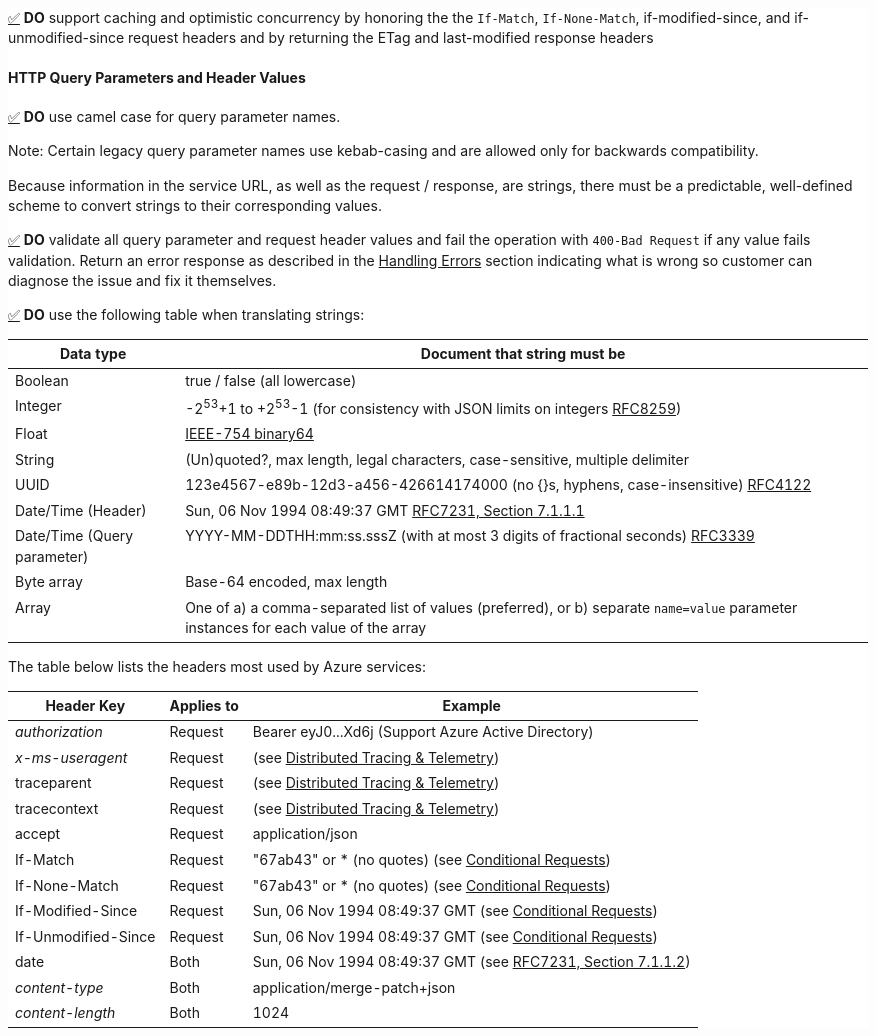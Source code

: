 <a href="#http-support-optimistic-concurrency" name="http-support-optimistic-concurrency">:white_check_mark:</a> **DO** support caching and optimistic concurrency by honoring the the `If-Match`, `If-None-Match`, if-modified-since, and if-unmodified-since request headers and by returning the ETag and last-modified response headers

#### HTTP Query Parameters and Header Values

<a href="#http-query-names-casing" name="http-query-names-casing">:white_check_mark:</a> **DO** use camel case for query parameter names.

Note: Certain legacy query parameter names use kebab-casing and are allowed only for backwards compatibility.

Because information in the service URL, as well as the request / response, are strings, there must be a predictable, well-defined scheme to convert strings to their corresponding values.

<a href="#http-parameter-validation" name="http-parameter-validation">:white_check_mark:</a> **DO** validate all query parameter and request header values and fail the operation with `400-Bad Request` if any value fails validation. Return an error response as described in the [Handling Errors](#handling-errors) section indicating what is wrong so customer can diagnose the issue and fix it themselves.

<a href="#http-parameter-serialization" name="http-parameter-serialization">:white_check_mark:</a> **DO** use the following table when translating strings:

Data type | Document that string must be
--------- | -------
Boolean   | true / false (all lowercase)
Integer   | -2<sup>53</sup>+1 to +2<sup>53</sup>-1 (for consistency with JSON limits on integers [RFC8259](https://datatracker.ietf.org/doc/html/rfc8259))
Float     | [IEEE-754 binary64](https://en.wikipedia.org/wiki/Double-precision_floating-point_format)
String    | (Un)quoted?, max length, legal characters, case-sensitive, multiple delimiter
UUID      | 123e4567-e89b-12d3-a456-426614174000 (no {}s, hyphens, case-insensitive) [RFC4122](https://datatracker.ietf.org/doc/html/rfc4122)
Date/Time (Header) | Sun, 06 Nov 1994 08:49:37 GMT [RFC7231, Section 7.1.1.1](https://datatracker.ietf.org/doc/html/rfc7231#section-7.1.1.1)
Date/Time (Query parameter) | YYYY-MM-DDTHH:mm:ss.sssZ (with at most 3 digits of fractional seconds) [RFC3339](https://datatracker.ietf.org/doc/html/rfc3339)
Byte array | Base-64 encoded, max length
Array      | One of a) a comma-separated list of values (preferred), or b) separate `name=value` parameter instances for each value of the array


The table below lists the headers most used by Azure services:

Header Key          | Applies to | Example
------------------- | ---------- | -------------
_authorization_     | Request    | Bearer eyJ0...Xd6j (Support Azure Active Directory)
_x-ms-useragent_    | Request    | (see [Distributed Tracing & Telemetry](#distributed-tracing--telemetry))
traceparent         | Request    | (see [Distributed Tracing & Telemetry](#distributed-tracing--telemetry))
tracecontext        | Request    | (see [Distributed Tracing & Telemetry](#distributed-tracing--telemetry))
accept              | Request    | application/json
If-Match            | Request    | "67ab43" or * (no quotes) (see [Conditional Requests](#conditional-requests))
If-None-Match       | Request    | "67ab43" or * (no quotes) (see [Conditional Requests](#conditional-requests))
If-Modified-Since   | Request    | Sun, 06 Nov 1994 08:49:37 GMT (see [Conditional Requests](#conditional-requests))
If-Unmodified-Since | Request    | Sun, 06 Nov 1994 08:49:37 GMT (see [Conditional Requests](#conditional-requests))
date                | Both       | Sun, 06 Nov 1994 08:49:37 GMT (see [RFC7231, Section 7.1.1.2](https://datatracker.ietf.org/doc/html/rfc7231#section-7.1.1.2))
_content-type_      | Both       | application/merge-patch+json
_content-length_    | Both       | 1024